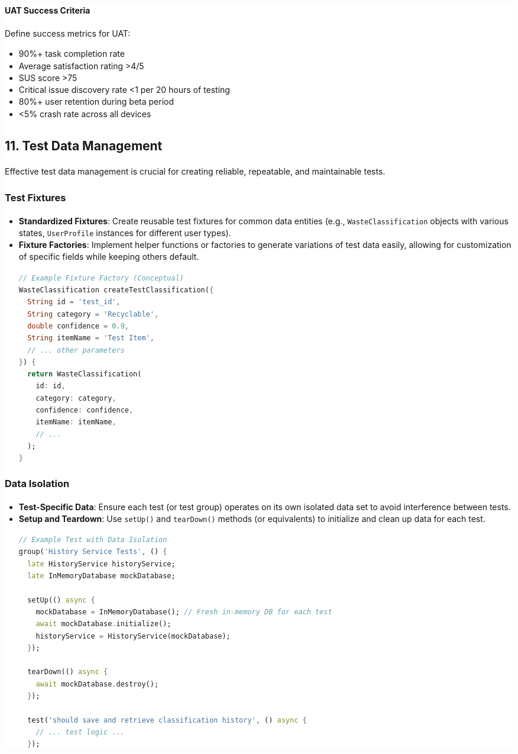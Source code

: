 #### UAT Success Criteria

Define success metrics for UAT:
- 90%+ task completion rate
- Average satisfaction rating >4/5
- SUS score >75
- Critical issue discovery rate <1 per 20 hours of testing
- 80%+ user retention during beta period
- <5% crash rate across all devices

## 11. Test Data Management

Effective test data management is crucial for creating reliable, repeatable, and maintainable tests.

### Test Fixtures
- **Standardized Fixtures**: Create reusable test fixtures for common data entities (e.g., `WasteClassification` objects with various states, `UserProfile` instances for different user types).
- **Fixture Factories**: Implement helper functions or factories to generate variations of test data easily, allowing for customization of specific fields while keeping others default.
  ```dart
  // Example Fixture Factory (Conceptual)
  WasteClassification createTestClassification({
    String id = 'test_id',
    String category = 'Recyclable',
    double confidence = 0.9,
    String itemName = 'Test Item',
    // ... other parameters
  }) {
    return WasteClassification(
      id: id, 
      category: category, 
      confidence: confidence, 
      itemName: itemName,
      // ...
    );
  }
  ```

### Data Isolation
- **Test-Specific Data**: Ensure each test (or test group) operates on its own isolated data set to avoid interference between tests.
- **Setup and Teardown**: Use `setUp()` and `tearDown()` methods (or equivalents) to initialize and clean up data for each test.
  ```dart
  // Example Test with Data Isolation
  group('History Service Tests', () {
    late HistoryService historyService;
    late InMemoryDatabase mockDatabase;

    setUp(() async {
      mockDatabase = InMemoryDatabase(); // Fresh in-memory DB for each test
      await mockDatabase.initialize();
      historyService = HistoryService(mockDatabase);
    });

    tearDown(() async {
      await mockDatabase.destroy();
    });

    test('should save and retrieve classification history', () async {
      // ... test logic ...
    });
  ```